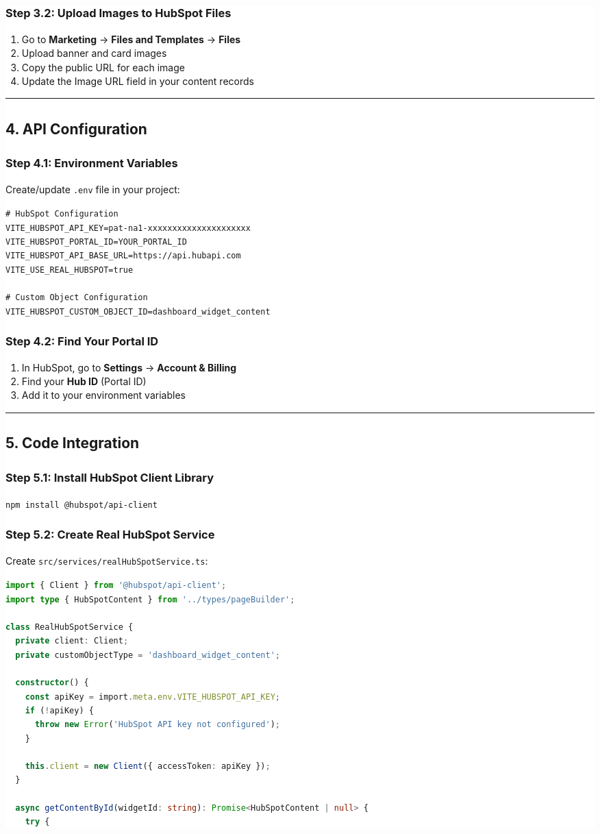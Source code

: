 ### Step 3.2: Upload Images to HubSpot Files

1. Go to **Marketing** → **Files and Templates** → **Files**
2. Upload banner and card images
3. Copy the public URL for each image
4. Update the Image URL field in your content records

---

## 4. API Configuration

### Step 4.1: Environment Variables

Create/update `.env` file in your project:

```env
# HubSpot Configuration
VITE_HUBSPOT_API_KEY=pat-na1-xxxxxxxxxxxxxxxxxxxxx
VITE_HUBSPOT_PORTAL_ID=YOUR_PORTAL_ID
VITE_HUBSPOT_API_BASE_URL=https://api.hubapi.com
VITE_USE_REAL_HUBSPOT=true

# Custom Object Configuration
VITE_HUBSPOT_CUSTOM_OBJECT_ID=dashboard_widget_content
```

### Step 4.2: Find Your Portal ID

1. In HubSpot, go to **Settings** → **Account & Billing**
2. Find your **Hub ID** (Portal ID)
3. Add it to your environment variables

---

## 5. Code Integration

### Step 5.1: Install HubSpot Client Library

```bash
npm install @hubspot/api-client
```

### Step 5.2: Create Real HubSpot Service

Create `src/services/realHubSpotService.ts`:

```typescript
import { Client } from '@hubspot/api-client';
import type { HubSpotContent } from '../types/pageBuilder';

class RealHubSpotService {
  private client: Client;
  private customObjectType = 'dashboard_widget_content';

  constructor() {
    const apiKey = import.meta.env.VITE_HUBSPOT_API_KEY;
    if (!apiKey) {
      throw new Error('HubSpot API key not configured');
    }
    
    this.client = new Client({ accessToken: apiKey });
  }

  async getContentById(widgetId: string): Promise<HubSpotContent | null> {
    try {
```